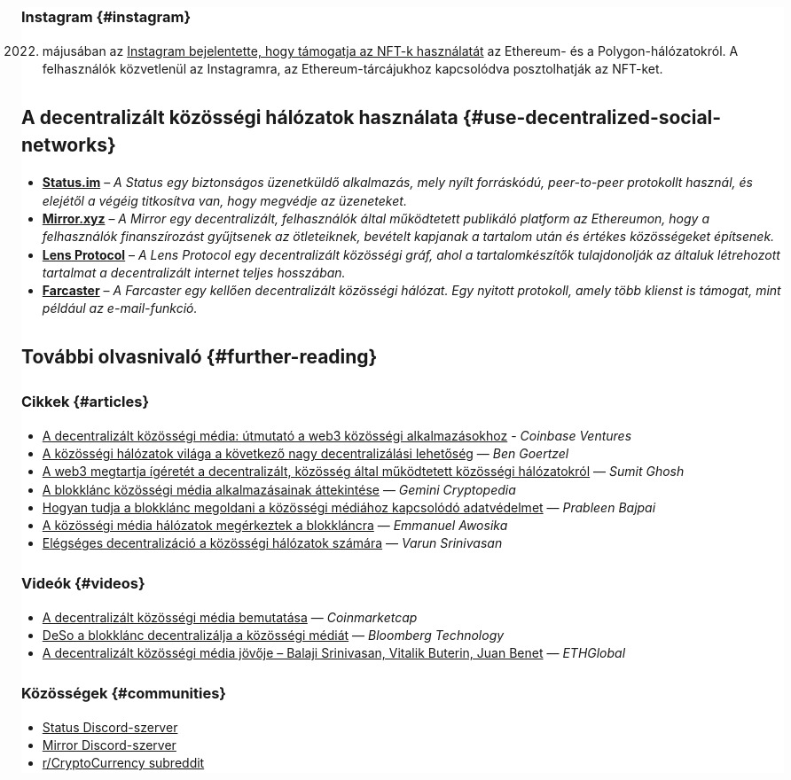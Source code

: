 ### Instagram \{#instagram}

2022. májusában az [Instagram bejelentette, hogy támogatja az NFT-k használatát](https://about.instagram.com/blog/announcements/instagram-digital-collectibles) az Ethereum- és a Polygon-hálózatokról. A felhasználók közvetlenül az Instagramra, az Ethereum-tárcájukhoz kapcsolódva posztolhatják az NFT-ket.

## A decentralizált közösségi hálózatok használata \{#use-decentralized-social-networks}

- **[Status.im](https://status.im/)** – _A Status egy biztonságos üzenetküldő alkalmazás, mely nyílt forráskódú, peer-to-peer protokollt használ, és elejétől a végéig titkosítva van, hogy megvédje az üzeneteket._
- **[Mirror.xyz](https://mirror.xyz/)** – _A Mirror egy decentralizált, felhasználók által működtetett publikáló platform az Ethereumon, hogy a felhasználók finanszírozást gyűjtsenek az ötleteiknek, bevételt kapjanak a tartalom után és értékes közösségeket építsenek._
- **[Lens Protocol](https://lens.xyz/)** – _A Lens Protocol egy decentralizált közösségi gráf, ahol a tartalomkészítők tulajdonolják az általuk létrehozott tartalmat a decentralizált internet teljes hosszában._
- **[Farcaster](https://farcaster.xyz/)** – _A Farcaster egy kellően decentralizált közösségi hálózat. Egy nyitott protokoll, amely több klienst is támogat, mint például az e-mail-funkció._

## További olvasnivaló \{#further-reading}

### Cikkek \{#articles}

- [A decentralizált közösségi média: útmutató a web3 közösségi alkalmazásokhoz](https://www.coinbase.com/blog/decentralizing-social-media-a-guide-to-the-web3-social-stack) - _Coinbase Ventures_
- [A közösségi hálózatok világa a következő nagy decentralizálási lehetőség](https://www.coindesk.com/tech/2021/01/22/social-networks-are-the-next-big-decentralization-opportunity/) — _Ben Goertzel_
- [A web3 megtartja ígéretét a decentralizált, közösség által működtetett közösségi hálózatokról](https://venturebeat.com/2022/02/26/web3-holds-the-promise-of-decentralized-community-powered-social-networks/) — _Sumit Ghosh_
- [A blokklánc közösségi média alkalmazásainak áttekintése](https://www.gemini.com/cryptopedia/blockchain-social-media-decentralized-social-media) — _Gemini Cryptopedia_
- [Hogyan tudja a blokklánc megoldani a közösségi médiához kapcsolódó adatvédelmet](https://www.investopedia.com/news/ethereum-blockchain-social-media-privacy-problem-linkedin-indorse/) — _Prableen Bajpai_
- [A közösségi média hálózatok megérkeztek a blokkláncra](https://businesstechguides.co/what-are-decentralized-social-networks) — _Emmanuel Awosika_
- [Elégséges decentralizáció a közösségi hálózatok számára](https://www.varunsrinivasan.com/2022/01/11/sufficient-decentralization-for-social-networks) — _Varun Srinivasan_

### Videók \{#videos}

- [A decentralizált közösségi média bemutatása](https://www.youtube.com/watch?v=UdT2lpcGvcQ) — _Coinmarketcap_
- [DeSo a blokklánc decentralizálja a közösségi médiát](https://www.youtube.com/watch?v=SG2HUiVp0rE) — _Bloomberg Technology_
- [A decentralizált közösségi média jövője – Balaji Srinivasan, Vitalik Buterin, Juan Benet](https://www.youtube.com/watch?v=DTxE9KV3YrE) — _ETHGlobal_

### Közösségek \{#communities}

- [Status Discord-szerver](https://discord.com/invite/3Exux7Y)
- [Mirror Discord-szerver](https://discord.com/invite/txuCHcE8wV)
- [r/CryptoCurrency subreddit](https://www.reddit.com/r/CryptoCurrency/)
